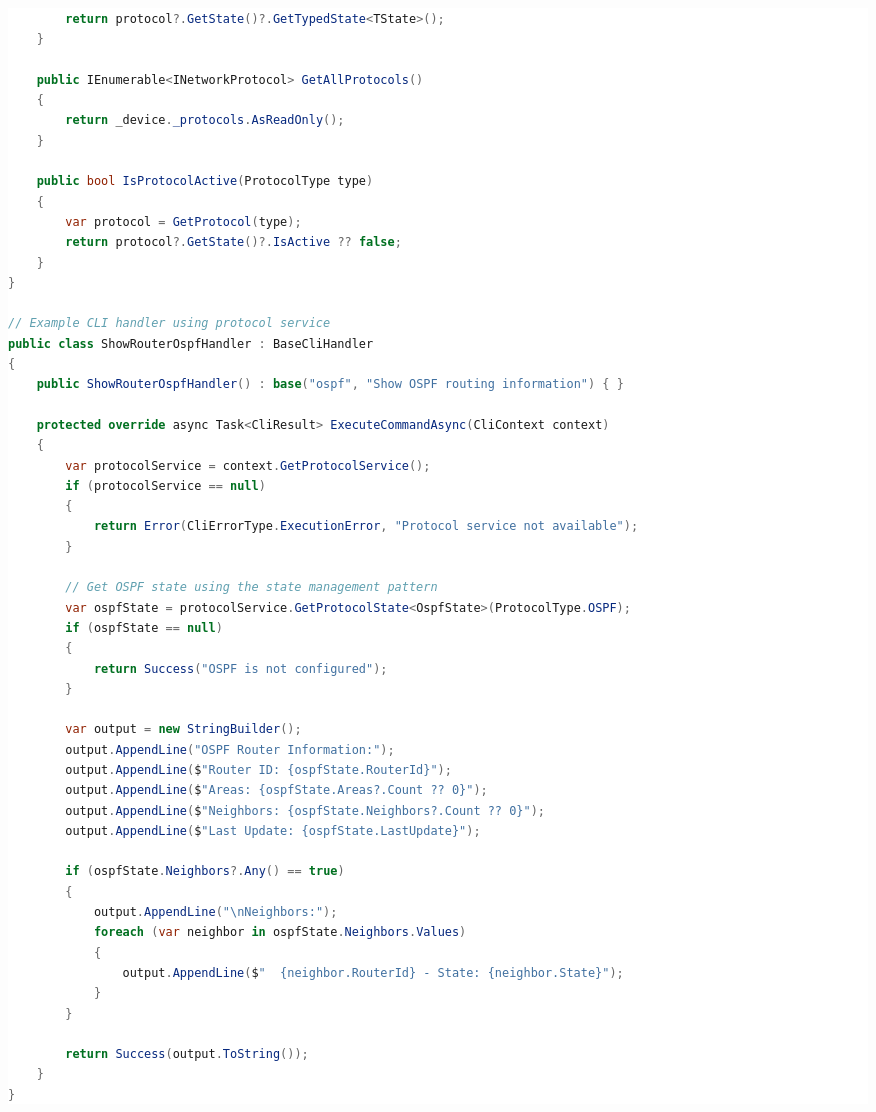 ```csharp
        return protocol?.GetState()?.GetTypedState<TState>();
    }
    
    public IEnumerable<INetworkProtocol> GetAllProtocols()
    {
        return _device._protocols.AsReadOnly();
    }
    
    public bool IsProtocolActive(ProtocolType type)
    {
        var protocol = GetProtocol(type);
        return protocol?.GetState()?.IsActive ?? false;
    }
}

// Example CLI handler using protocol service
public class ShowRouterOspfHandler : BaseCliHandler
{
    public ShowRouterOspfHandler() : base("ospf", "Show OSPF routing information") { }
    
    protected override async Task<CliResult> ExecuteCommandAsync(CliContext context)
    {
        var protocolService = context.GetProtocolService();
        if (protocolService == null)
        {
            return Error(CliErrorType.ExecutionError, "Protocol service not available");
        }
        
        // Get OSPF state using the state management pattern
        var ospfState = protocolService.GetProtocolState<OspfState>(ProtocolType.OSPF);
        if (ospfState == null)
        {
            return Success("OSPF is not configured");
        }
        
        var output = new StringBuilder();
        output.AppendLine("OSPF Router Information:");
        output.AppendLine($"Router ID: {ospfState.RouterId}");
        output.AppendLine($"Areas: {ospfState.Areas?.Count ?? 0}");
        output.AppendLine($"Neighbors: {ospfState.Neighbors?.Count ?? 0}");
        output.AppendLine($"Last Update: {ospfState.LastUpdate}");
        
        if (ospfState.Neighbors?.Any() == true)
        {
            output.AppendLine("\nNeighbors:");
            foreach (var neighbor in ospfState.Neighbors.Values)
            {
                output.AppendLine($"  {neighbor.RouterId} - State: {neighbor.State}");
            }
        }
        
        return Success(output.ToString());
    }
}
```
